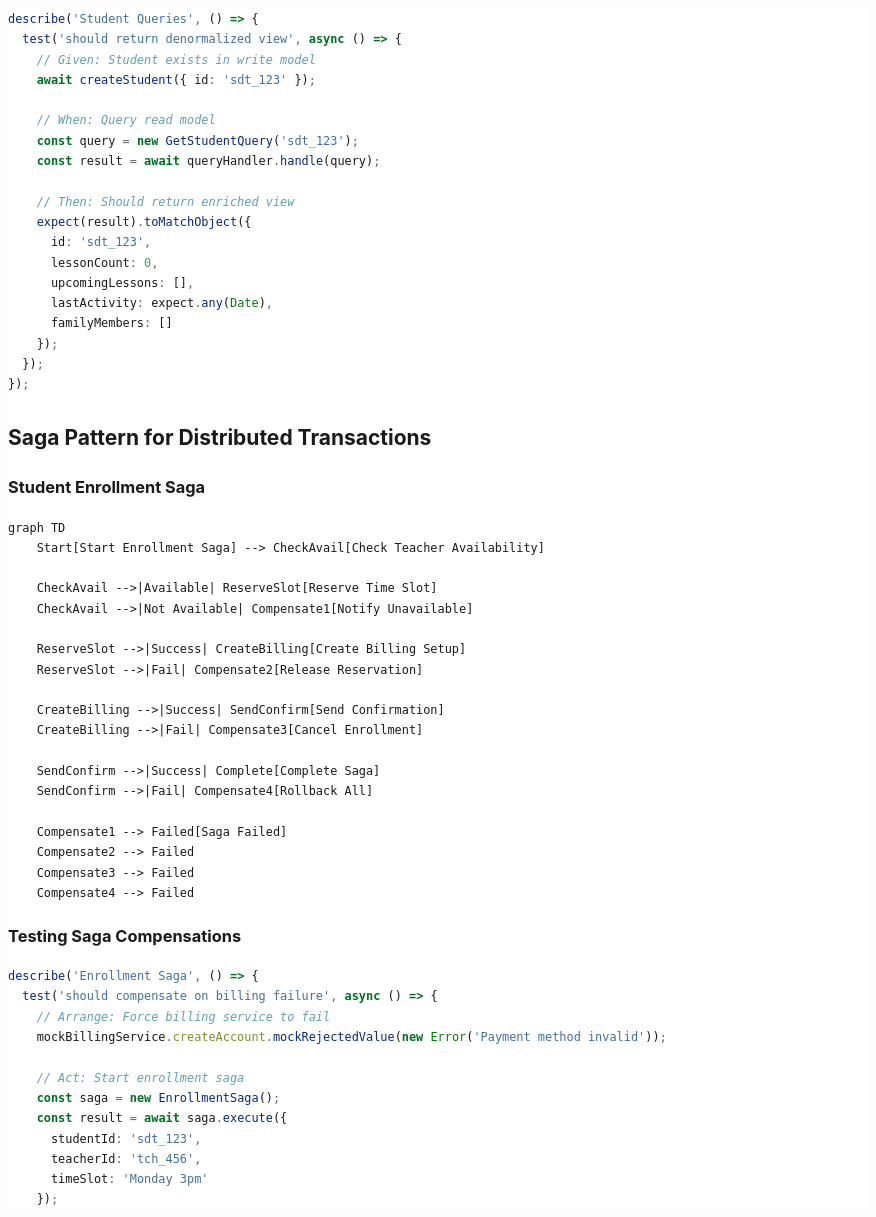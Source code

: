 ```typescript
describe('Student Queries', () => {
  test('should return denormalized view', async () => {
    // Given: Student exists in write model
    await createStudent({ id: 'sdt_123' });

    // When: Query read model
    const query = new GetStudentQuery('sdt_123');
    const result = await queryHandler.handle(query);

    // Then: Should return enriched view
    expect(result).toMatchObject({
      id: 'sdt_123',
      lessonCount: 0,
      upcomingLessons: [],
      lastActivity: expect.any(Date),
      familyMembers: []
    });
  });
});
```

## Saga Pattern for Distributed Transactions

### Student Enrollment Saga

```mermaid
graph TD
    Start[Start Enrollment Saga] --> CheckAvail[Check Teacher Availability]

    CheckAvail -->|Available| ReserveSlot[Reserve Time Slot]
    CheckAvail -->|Not Available| Compensate1[Notify Unavailable]

    ReserveSlot -->|Success| CreateBilling[Create Billing Setup]
    ReserveSlot -->|Fail| Compensate2[Release Reservation]

    CreateBilling -->|Success| SendConfirm[Send Confirmation]
    CreateBilling -->|Fail| Compensate3[Cancel Enrollment]

    SendConfirm -->|Success| Complete[Complete Saga]
    SendConfirm -->|Fail| Compensate4[Rollback All]

    Compensate1 --> Failed[Saga Failed]
    Compensate2 --> Failed
    Compensate3 --> Failed
    Compensate4 --> Failed
```

### Testing Saga Compensations

```typescript
describe('Enrollment Saga', () => {
  test('should compensate on billing failure', async () => {
    // Arrange: Force billing service to fail
    mockBillingService.createAccount.mockRejectedValue(new Error('Payment method invalid'));

    // Act: Start enrollment saga
    const saga = new EnrollmentSaga();
    const result = await saga.execute({
      studentId: 'sdt_123',
      teacherId: 'tch_456',
      timeSlot: 'Monday 3pm'
    });

```